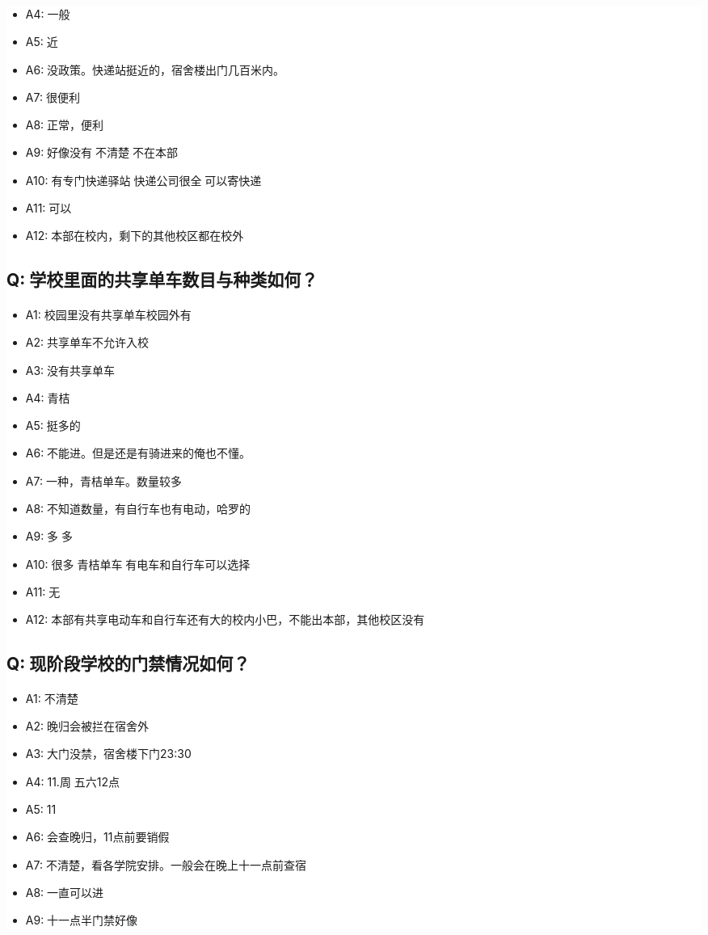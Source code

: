 - A4: 一般

- A5: 近

- A6: 没政策。快递站挺近的，宿舍楼出门几百米内。

- A7: 很便利

- A8: 正常，便利

- A9: 好像没有 不清楚 不在本部

- A10: 有专门快递驿站 快递公司很全 可以寄快递

- A11: 可以

- A12: 本部在校内，剩下的其他校区都在校外

## Q: 学校里面的共享单车数目与种类如何？

- A1: 校园里没有共享单车校园外有

- A2: 共享单车不允许入校

- A3: 没有共享单车

- A4: 青桔

- A5: 挺多的

- A6: 不能进。但是还是有骑进来的俺也不懂。

- A7: 一种，青桔单车。数量较多

- A8: 不知道数量，有自行车也有电动，哈罗的

- A9: 多 多

- A10: 很多 青桔单车 有电车和自行车可以选择

- A11: 无

- A12: 本部有共享电动车和自行车还有大的校内小巴，不能出本部，其他校区没有

## Q: 现阶段学校的门禁情况如何？

- A1: 不清楚

- A2: 晚归会被拦在宿舍外

- A3: 大门没禁，宿舍楼下门23:30

- A4: 11.周 五六12点

- A5: 11

- A6: 会查晚归，11点前要销假

- A7: 不清楚，看各学院安排。一般会在晚上十一点前查宿

- A8: 一直可以进

- A9: 十一点半门禁好像
